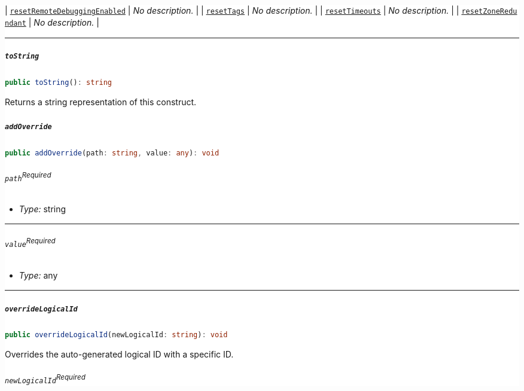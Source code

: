 | <code><a href="#@cdktf/provider-azurerm.appServiceEnvironmentV3.AppServiceEnvironmentV3.resetRemoteDebuggingEnabled">resetRemoteDebuggingEnabled</a></code> | *No description.* |
| <code><a href="#@cdktf/provider-azurerm.appServiceEnvironmentV3.AppServiceEnvironmentV3.resetTags">resetTags</a></code> | *No description.* |
| <code><a href="#@cdktf/provider-azurerm.appServiceEnvironmentV3.AppServiceEnvironmentV3.resetTimeouts">resetTimeouts</a></code> | *No description.* |
| <code><a href="#@cdktf/provider-azurerm.appServiceEnvironmentV3.AppServiceEnvironmentV3.resetZoneRedundant">resetZoneRedundant</a></code> | *No description.* |

---

##### `toString` <a name="toString" id="@cdktf/provider-azurerm.appServiceEnvironmentV3.AppServiceEnvironmentV3.toString"></a>

```typescript
public toString(): string
```

Returns a string representation of this construct.

##### `addOverride` <a name="addOverride" id="@cdktf/provider-azurerm.appServiceEnvironmentV3.AppServiceEnvironmentV3.addOverride"></a>

```typescript
public addOverride(path: string, value: any): void
```

###### `path`<sup>Required</sup> <a name="path" id="@cdktf/provider-azurerm.appServiceEnvironmentV3.AppServiceEnvironmentV3.addOverride.parameter.path"></a>

- *Type:* string

---

###### `value`<sup>Required</sup> <a name="value" id="@cdktf/provider-azurerm.appServiceEnvironmentV3.AppServiceEnvironmentV3.addOverride.parameter.value"></a>

- *Type:* any

---

##### `overrideLogicalId` <a name="overrideLogicalId" id="@cdktf/provider-azurerm.appServiceEnvironmentV3.AppServiceEnvironmentV3.overrideLogicalId"></a>

```typescript
public overrideLogicalId(newLogicalId: string): void
```

Overrides the auto-generated logical ID with a specific ID.

###### `newLogicalId`<sup>Required</sup> <a name="newLogicalId" id="@cdktf/provider-azurerm.appServiceEnvironmentV3.AppServiceEnvironmentV3.overrideLogicalId.parameter.newLogicalId"></a>
